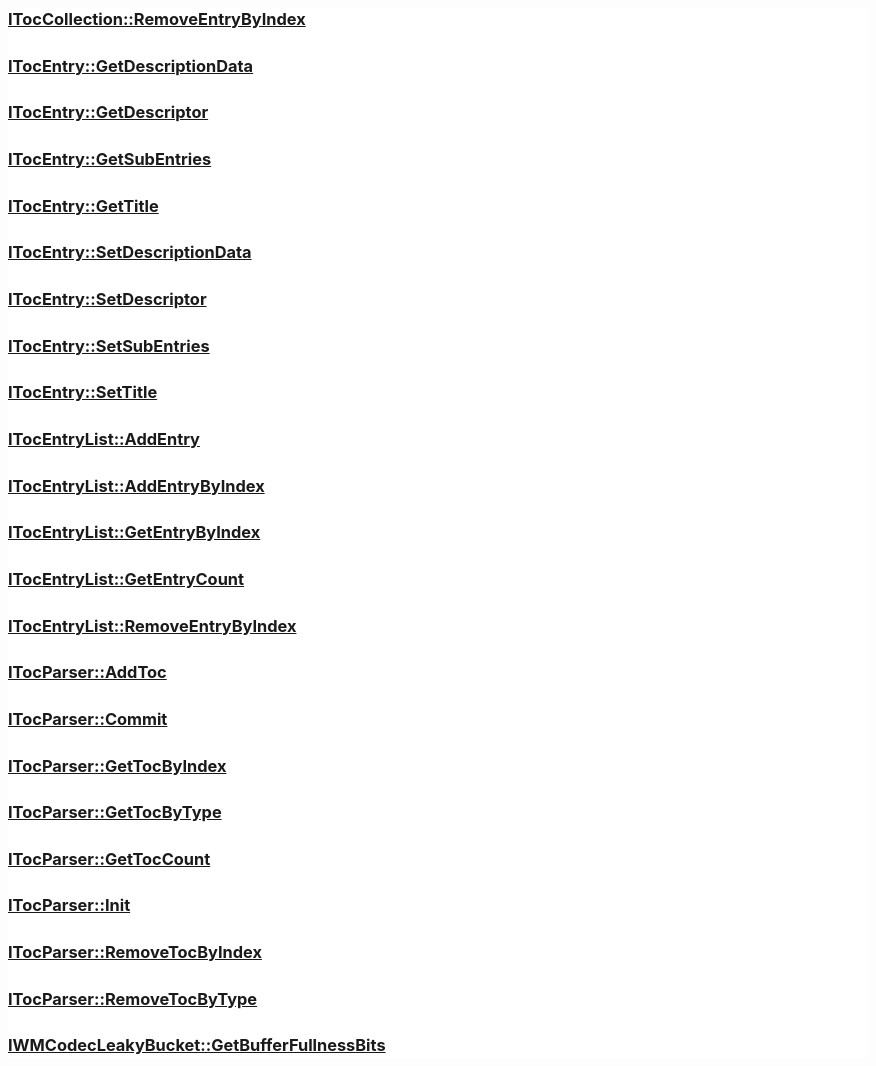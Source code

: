 ### [ITocCollection::RemoveEntryByIndex](../wmcodecdsp/nf-wmcodecdsp-itoccollection-removeentrybyindex.md)
### [ITocEntry::GetDescriptionData](../wmcodecdsp/nf-wmcodecdsp-itocentry-getdescriptiondata.md)
### [ITocEntry::GetDescriptor](../wmcodecdsp/nf-wmcodecdsp-itocentry-getdescriptor.md)
### [ITocEntry::GetSubEntries](../wmcodecdsp/nf-wmcodecdsp-itocentry-getsubentries.md)
### [ITocEntry::GetTitle](../wmcodecdsp/nf-wmcodecdsp-itocentry-gettitle.md)
### [ITocEntry::SetDescriptionData](../wmcodecdsp/nf-wmcodecdsp-itocentry-setdescriptiondata.md)
### [ITocEntry::SetDescriptor](../wmcodecdsp/nf-wmcodecdsp-itocentry-setdescriptor.md)
### [ITocEntry::SetSubEntries](../wmcodecdsp/nf-wmcodecdsp-itocentry-setsubentries.md)
### [ITocEntry::SetTitle](../wmcodecdsp/nf-wmcodecdsp-itocentry-settitle.md)
### [ITocEntryList::AddEntry](../wmcodecdsp/nf-wmcodecdsp-itocentrylist-addentry.md)
### [ITocEntryList::AddEntryByIndex](../wmcodecdsp/nf-wmcodecdsp-itocentrylist-addentrybyindex.md)
### [ITocEntryList::GetEntryByIndex](../wmcodecdsp/nf-wmcodecdsp-itocentrylist-getentrybyindex.md)
### [ITocEntryList::GetEntryCount](../wmcodecdsp/nf-wmcodecdsp-itocentrylist-getentrycount.md)
### [ITocEntryList::RemoveEntryByIndex](../wmcodecdsp/nf-wmcodecdsp-itocentrylist-removeentrybyindex.md)
### [ITocParser::AddToc](../wmcodecdsp/nf-wmcodecdsp-itocparser-addtoc.md)
### [ITocParser::Commit](../wmcodecdsp/nf-wmcodecdsp-itocparser-commit.md)
### [ITocParser::GetTocByIndex](../wmcodecdsp/nf-wmcodecdsp-itocparser-gettocbyindex.md)
### [ITocParser::GetTocByType](../wmcodecdsp/nf-wmcodecdsp-itocparser-gettocbytype.md)
### [ITocParser::GetTocCount](../wmcodecdsp/nf-wmcodecdsp-itocparser-gettoccount.md)
### [ITocParser::Init](../wmcodecdsp/nf-wmcodecdsp-itocparser-init.md)
### [ITocParser::RemoveTocByIndex](../wmcodecdsp/nf-wmcodecdsp-itocparser-removetocbyindex.md)
### [ITocParser::RemoveTocByType](../wmcodecdsp/nf-wmcodecdsp-itocparser-removetocbytype.md)
### [IWMCodecLeakyBucket::GetBufferFullnessBits](../wmcodecdsp/nf-wmcodecdsp-iwmcodecleakybucket-getbufferfullnessbits.md)
